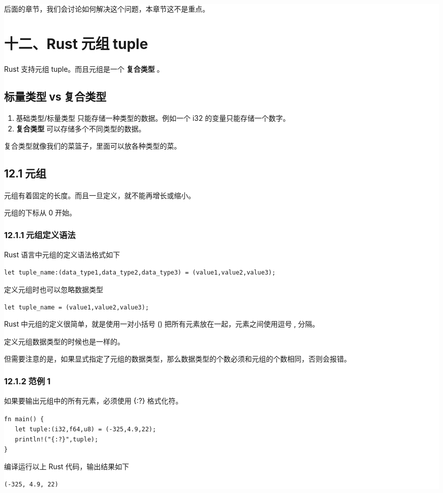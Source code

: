后面的章节，我们会讨论如何解决这个问题，本章节这不是重点。



# 十二、Rust 元组 tuple

Rust 支持元组 tuple。而且元组是一个 **复合类型** 。

## 标量类型 vs 复合类型

1. 基础类型/标量类型 只能存储一种类型的数据。例如一个 i32 的变量只能存储一个数字。
2. **复合类型** 可以存储多个不同类型的数据。

复合类型就像我们的菜篮子，里面可以放各种类型的菜。

## 12.1 元组

元组有着固定的长度。而且一旦定义，就不能再增长或缩小。

元组的下标从 0 开始。

### 12.1.1 元组定义语法

Rust 语言中元组的定义语法格式如下

```
let tuple_name:(data_type1,data_type2,data_type3) = (value1,value2,value3);
```

定义元组时也可以忽略数据类型

```
let tuple_name = (value1,value2,value3);
```

Rust 中元组的定义很简单，就是使用一对小括号 () 把所有元素放在一起，元素之间使用逗号 , 分隔。

定义元组数据类型的时候也是一样的。

但需要注意的是，如果显式指定了元组的数据类型，那么数据类型的个数必须和元组的个数相同，否则会报错。

### 12.1.2 范例 1

如果要输出元组中的所有元素，必须使用 {:?} 格式化符。

```
fn main() {
   let tuple:(i32,f64,u8) = (-325,4.9,22);
   println!("{:?}",tuple);
}
```

编译运行以上 Rust 代码，输出结果如下

```
(-325, 4.9, 22)
```
